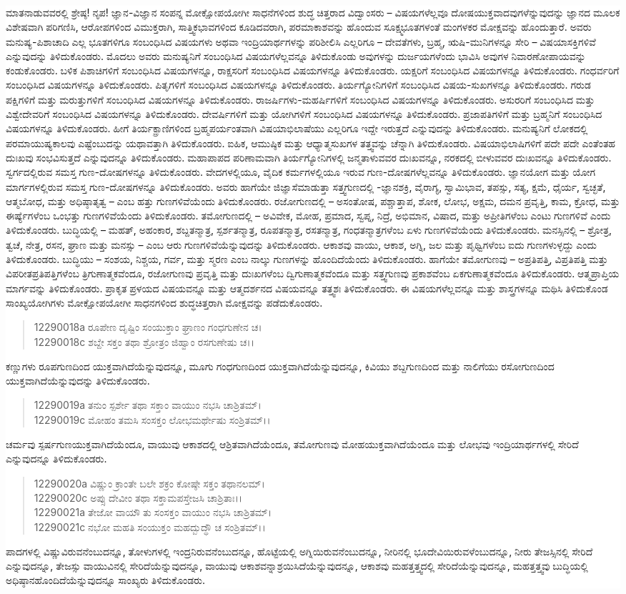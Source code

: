 ಮಾತನಾಡುವವರಲ್ಲಿ ಶ್ರೇಷ್ಠ! ನೃಪ! ಜ್ಞಾನ-ವಿಜ್ಞಾನ ಸಂಪನ್ನ ಮೋಕ್ಷೋಪಯೋಗೀ ಸಾಧನೆಗಳಿಂದ ಶುದ್ಧ ಚಿತ್ತರಾದ ವಿದ್ವಾಂಸರು – ವಿಷಯಗಳೆಲ್ಲವೂ ದೋಷಯುಕ್ತವಾದವುಗಳೆನ್ನುವುದನ್ನು ಜ್ಞಾನದ ಮೂಲಕ ವಿಶೇಷವಾಗಿ ಪರಿಗಣಿಸಿ, ಆರೋಪಗಳಿಂದ ವಿಮುಕ್ತರಾಗಿ, ಸಾತ್ತ್ವಿಕಭಾವಗಳಿಂದ ಕೂಡಿದವರಾಗಿ, ಪರಮಾಕಾಶವನ್ನು ಹೊಂದುವ ಸೂಕ್ಷ್ಮಭೂತಗಳಂತೆ ಮಂಗಳಕರ ಮೋಕ್ಷವನ್ನು ಹೊಂದುತ್ತಾರೆ. ಅವರು ಮನುಷ್ಯ-ಪಿಶಾಚಾದಿ ಎಲ್ಲ ಭೂತಗಳಿಗೂ ಸಂಬಂಧಿಸಿದ ವಿಷಯಗಳು ಅಥವಾ ಇಂದ್ರಿಯಾರ್ಥಗಳನ್ನು ಪರಿಶೀಲಿಸಿ ಎಲ್ಲರಿಗೂ – ದೇವತೆಗಳು, ಬ್ರಹ್ಮ, ಋಷಿ-ಮುನಿಗಳನ್ನೂ ಸೇರಿ – ವಿಷಯಾಸಕ್ತಿಗಳಿವೆ ಎನ್ನುವುದನ್ನು ತಿಳಿದುಕೊಂಡರು. ಮೊದಲು ಅವರು ಮನುಷ್ಯನಿಗೆ ಸಂಬಂಧಿಸಿದ ವಿಷಯಗಳೆಲ್ಲವನ್ನೂ ತಿಳಿದುಕೊಂಡು ಅವುಗಳನ್ನು ದುರ್ಜಯಗಳೆಂದು ಭಾವಿಸಿ ಅವುಗಳ ನಿವಾರಣೋಪಾಯವನ್ನು ಕಂಡುಕೊಂಡರು. ಬಳಿಕ ಪಿಶಾಚಿಗಳಿಗೆ ಸಂಬಂಧಿಸಿದ ವಿಷಯಗಳನ್ನೂ, ರಾಕ್ಷಸರಿಗೆ ಸಂಬಂಧಿಸಿದ ವಿಷಯಗಳನ್ನೂ ತಿಳಿದುಕೊಂಡರು. ಯಕ್ಷರಿಗೆ ಸಂಬಂಧಿಸಿದ ವಿಷಯಗಳನ್ನೂ ತಿಳಿದುಕೊಂಡರು. ಗಂಧರ್ವರಿಗೆ ಸಂಬಂಧಿಸಿದ ವಿಷಯಗಳನ್ನೂ ತಿಳಿದುಕೊಂಡರು. ಪಿತೃಗಳಿಗೆ ಸಂಬಂಧಿಸಿದ ವಿಷಯಗಳನ್ನೂ ತಿಳಿದುಕೊಂಡರು. ತಿರ್ಯಗ್ಯೋನಿಗಳಿಗೆ ಸಂಬಂಧಿಸಿದ ವಿಷಯ-ಸುಖಗಳನ್ನೂ ತಿಳಿದುಕೊಂಡರು. ಗರುಡ ಪಕ್ಷಿಗಳಿಗೆ ಮತ್ತು ಮರುತ್ತುಗಳಿಗೆ ಸಂಬಂಧಿಸಿದ ವಿಷಯಗಳನ್ನೂ ತಿಳಿದುಕೊಂಡರು. ರಾಜರ್ಷಿಗಳು-ಮಹರ್ಷಿಗಳಿಗೆ ಸಂಬಂಧಿಸಿದ ವಿಷಯಗಳನ್ನೂ ತಿಳಿದುಕೊಂಡರು. ಅಸುರರಿಗೆ ಸಂಬಂಧಿಸಿದ ಮತ್ತು ವಿಶ್ವೇದೇವರಿಗೆ ಸಂಬಂಧಿಸಿದ ವಿಷಯಗಳನ್ನೂ ತಿಳಿದುಕೊಂಡರು. ದೇವರ್ಷಿಗಳಿಗೆ ಮತ್ತು ಯೋಗಿಗಳಿಗೆ ಸಂಬಂಧಿಸಿದ ವಿಷಯಗಳನ್ನೂ ತಿಳಿದುಕೊಂಡರು. ಪ್ರಜಾಪತಿಗಳಿಗೆ ಮತ್ತು ಬ್ರಹ್ಮನಿಗೆ ಸಂಬಂಧಿಸಿದ ವಿಷಯಗಳನ್ನೂ ತಿಳಿದುಕೊಂಡರು. ಹೀಗೆ ತಿರ್ಯಕ್ಪ್ರಾಣಿಗಳಿಂದ ಬ್ರಹ್ಮಪರ್ಯಂತವಾಗಿ ವಿಷಯಾಭಿಲಾಷೆಯು ಎಲ್ಲರಿಗೂ ಇದ್ದೇ ಇರುತ್ತದೆ ಎನ್ನುವುದನ್ನು ತಿಳಿದುಕೊಂಡರು.
ಮನುಷ್ಯನಿಗೆ ಲೋಕದಲ್ಲಿ ಪರಮಾಯುಷ್ಯಕಾಲವು ಎಷ್ಟೆಂಬುದನ್ನು ಯಥಾವತ್ತಾಗಿ ತಿಳಿದುಕೊಂಡರು. ಐಹಿಕ, ಆಮುಷ್ಠಿಕ ಮತ್ತು ಆಧ್ಯಾತ್ಮಸುಖಗಳ ತತ್ತ್ವವನ್ನು ಚೆನ್ನಾಗಿ ತಿಳಿದುಕೊಂಡರು. ವಿಷಯಾಭಿಲಾಷಿಗಳಿಗೆ ಪದೇ ಪದೇ ಎಂತೆಂತಹ ದುಃಖವು ಸಂಭವಿಸುತ್ತದೆ ಎನ್ನುವುದನ್ನೂ ತಿಳಿದುಕೊಂಡರು. ಮಹಾಪಾಪದ ಪರಿಣಾಮವಾಗಿ ತಿರ್ಯಗ್ಯೋನಿಗಳಲ್ಲಿ ಜನ್ಮತಾಳುವವರ ದುಃಖವನ್ನೂ, ನರಕದಲ್ಲಿ ಬೀಳುವವರ ದುಃಖವನ್ನೂ ತಿಳಿದುಕೊಂಡರು. ಸ್ವರ್ಗದಲ್ಲಿರುವ ಸಮಸ್ತ ಗುಣ-ದೋಷಗಳನ್ನೂ ತಿಳಿದುಕೊಂಡರು. ವೇದಗಳಲ್ಲಿಯೂ, ವೈದಿಕ ಕರ್ಮಗಳಲ್ಲಿಯೂ ಇರುವ ಗುಣ-ದೋಷಗಳೆಲ್ಲವನ್ನೂ ತಿಳಿದುಕೊಂಡರು. ಜ್ಞಾನಯೋಗ ಮತ್ತು ಯೋಗ ಮಾರ್ಗಗಳಲ್ಲಿರುವ ಸಮಸ್ತ ಗುಣ-ದೋಷಗಳನ್ನೂ ತಿಳಿದುಕೊಂಡರು.
ಅವರು ಹಾಗೆಯೇ ಜಿಜ್ಞಾಸೆಮಾಡುತ್ತಾ ಸತ್ತ್ವಗುಣದಲ್ಲಿ -ಜ್ಞಾನಶಕ್ರಿ, ವೈರಾಗ್ಯ, ಸ್ವಾಮಿಭಾವ, ತಪಸ್ಸು, ಸತ್ಯ, ಕ್ಷಮೆ, ಧೈರ್ಯ, ಸ್ವಚ್ಛತೆ, ಆತ್ಮಬೋಧ, ಮತ್ತು ಅಧಿಷ್ಠಾತೃತ್ವ – ಎಂಬ ಹತ್ತು ಗುಣಗಳಿವೆಯೆಂದು ತಿಳಿದುಕೊಂಡರು. ರಜೋಗುಣದಲ್ಲಿ – ಅಸಂತೋಷ, ಪಶ್ಚಾತ್ತಾಪ, ಶೋಕ, ಲೋಭ, ಅಕ್ಷಮ, ದಮನ ಪ್ರವೃತ್ತಿ, ಕಾಮ, ಕ್ರೋಧ, ಮತ್ತು ಈರ್ಷ್ಯೆಗಳೆಂಬ ಒಂಭತ್ತು ಗುಣಗಳಿವೆಯೆಂದು ತಿಳಿದುಕೊಂಡರು. ತಮೋಗುಣದಲ್ಲಿ – ಅವಿವೇಕ, ಮೋಹ, ಪ್ರಮಾದ, ಸ್ವಪ್ನ, ನಿದ್ರೆ, ಅಭಿಮಾನ, ವಿಷಾದ, ಮತ್ತು ಅಪ್ರೀತಿಗಳೆಂಬ ಎಂಟು ಗುಣಗಳಿವೆ ಎಂದು ತಿಳಿದುಕೊಂಡರು. ಬುದ್ಧಿಯಲ್ಲಿ – ಮಹತ್, ಅಹಂಕಾರ, ಶಬ್ದತನ್ಮಾತ್ರ, ಸ್ಪರ್ಶತನ್ಮಾತ್ರ, ರೂಪತನ್ಮಾತ್ರ, ರಸತನ್ಮಾತ್ರ, ಗಂಧತನ್ಮಾತ್ರಗಳೆಂಬ ಏಳು ಗುಣಗಳಿವೆಯೆಂದು ತಿಳಿದುಕೊಂಡರು. ಮನಸ್ಸಿನಲ್ಲಿ – ಶ್ರೋತ್ರ, ತ್ವಚೆ, ನೇತ್ರ, ರಸನ, ಘ್ರಾಣ ಮತ್ತು ಮನಸ್ಸು – ಎಂಬ ಆರು ಗುಣಗಳಿವೆಯೆನ್ನುವುದನ್ನು ತಿಳಿದುಕೊಂಡರು. ಆಕಾಶವು ವಾಯು, ಆಕಾಶ, ಅಗ್ನಿ, ಜಲ ಮತ್ತು ಪೃಥ್ವಿಗಳೆಂಬ ಐದು ಗುಣಗಳುಳ್ಳದ್ದು ಎಂದು ತಿಳಿದುಕೊಂಡರು. ಬುದ್ಧಿಯು – ಸಂಶಯ, ನಿಶ್ಚಯ, ಗರ್ವ, ಮತ್ತು ಸ್ಮರಣ ಎಂಬ ನಾಲ್ಕು ಗುಣಗಳನ್ನು ಹೊಂದಿದೆಯೆಂದು ತಿಳಿದುಕೊಂಡರು. ಹಾಗೆಯೇ ತಮೋಗುಣವು – ಅಪ್ರತಿಪತ್ತಿ, ವಿಪ್ರತಿಪತ್ತಿ ಮತ್ತು ವಿಪರೀತಪ್ರತಿಪತ್ತಿಗಳೆಂಬ ತ್ರಿಗುಣಾತ್ಮಕವೆಂದೂ, ರಜೋಗುಣವು ಪ್ರವೃತ್ತಿ ಮತ್ತು ದುಃಖಗಳೆಂಬ ದ್ವಿಗುಣಾತ್ಮಕವೆಂದೂ ಮತ್ತು ಸತ್ತ್ವಗುಣವು ಪ್ರಕಾಶವೆಂಬ ಏಕಗುಣಾತ್ಮಕವೆಂದೂ ತಿಳಿದುಕೊಂಡರು.
ಆತ್ಮಪ್ರಾಪ್ತಿಯ ಮಾರ್ಗವನ್ನು ತಿಳಿದುಕೊಂಡರು. ಪ್ರಾಕೃತ ಪ್ರಳಯದ ವಿಷಯವನ್ನೂ ಮತ್ತು ಆತ್ಮದರ್ಶನದ ವಿಷಯವನ್ನೂ ತತ್ತ್ವಶಃ ತಿಳಿದುಕೊಂಡರು. ಈ ವಿಷಯಗಳೆಲ್ಲವನ್ನೂ ಮತ್ತು ಶಾಸ್ತ್ರಗಳನ್ನೂ ಮಥಿಸಿ ತಿಳಿದುಕೊಂಡ ಸಾಂಖ್ಯಯೋಗಿಗಳು ಮೋಕ್ಷೋಪಯೋಗೀ ಸಾಧನಗಳಿಂದ ಶುದ್ಧಚಿತ್ತರಾಗಿ ಮೋಕ್ಷವನ್ನು ಪಡೆದುಕೊಂಡರು.

> 12290018a ರೂಪೇಣ ದೃಷ್ಟಿಂ ಸಂಯುಕ್ತಾಂ ಘ್ರಾಣಂ ಗಂಧಗುಣೇನ ಚ।  
12290018c ಶಬ್ದೇ ಸಕ್ತಂ ತಥಾ ಶ್ರೋತ್ರಂ ಜಿಹ್ವಾಂ ರಸಗುಣೇಷು ಚ।।

ಕಣ್ಣುಗಳು ರೂಪಗುಣದಿಂದ ಯುಕ್ತವಾಗಿದೆಯೆನ್ನುವುದನ್ನೂ, ಮೂಗು ಗಂಧಗುಣದಿಂದ ಯುಕ್ತವಾಗಿದೆಯೆನ್ನುವುದನ್ನೂ, ಕಿವಿಯು ಶಬ್ದಗುಣದಿಂದ ಮತ್ತು ನಾಲಿಗೆಯು ರಸೋಗುಣದಿಂದ ಯುಕ್ತವಾಗಿದೆಯೆನ್ನುವುದನ್ನು ತಿಳಿದುಕೊಂಡರು.

> 12290019a ತನುಂ ಸ್ಪರ್ಶೇ ತಥಾ ಸಕ್ತಾಂ ವಾಯುಂ ನಭಸಿ ಚಾಶ್ರಿತಮ್।  
12290019c ಮೋಹಂ ತಮಸಿ ಸಂಸಕ್ತಂ ಲೋಭಮರ್ಥೇಷು ಸಂಶ್ರಿತಮ್।।

ಚರ್ಮವು ಸ್ಪರ್ಷಗುಣಯುಕ್ತವಾಗಿದೆಯೆಂದೂ, ವಾಯುವು ಆಕಾಶದಲ್ಲಿ ಆಶ್ರಿತವಾಗಿದೆಯೆಂದೂ, ತಮೋಗುಣವು ಮೋಹಯುಕ್ತವಾಗಿದೆಯೆಂದೂ ಮತ್ತು ಲೋಭವು ಇಂದ್ರಿಯಾರ್ಥಗಳಲ್ಲಿ ಸೇರಿದೆ ಎನ್ನುವುದನ್ನೂ ತಿಳಿದುಕೊಂಡರು.

> 12290020a ವಿಷ್ಣುಂ ಕ್ರಾಂತೇ ಬಲೇ ಶಕ್ರಂ ಕೋಷ್ಠೇ ಸಕ್ತಂ ತಥಾನಲಮ್।  
12290020c ಅಪ್ಸು ದೇವೀಂ ತಥಾ ಸಕ್ತಾಮಪಸ್ತೇಜಸಿ ಚಾಶ್ರಿತಾಃ।।  
12290021a ತೇಜೋ ವಾಯೌ ತು ಸಂಸಕ್ತಂ ವಾಯುಂ ನಭಸಿ ಚಾಶ್ರಿತಮ್।  
12290021c ನಭೋ ಮಹತಿ ಸಂಯುಕ್ತಂ ಮಹದ್ಬುದ್ಧೌ ಚ ಸಂಶ್ರಿತಮ್।।

ಪಾದಗಳಲ್ಲಿ ವಿಷ್ಣುವಿರುವನೆಂಬುದನ್ನೂ, ತೋಳುಗಳಲ್ಲಿ ಇಂದ್ರನಿರುವನೆಂಬುದನ್ನೂ, ಹೊಟ್ಟೆಯಲ್ಲಿ ಅಗ್ನಿಯಿರುವನೆಂಬುದನ್ನೂ, ನೀರಿನಲ್ಲಿ ಭೂದೇವಿಯಿರುವಳೆಂಬುದನ್ನೂ, ನೀರು ತೇಜಸ್ಸಿನಲ್ಲಿ ಸೇರಿದೆ ಎನ್ನುವುದನ್ನೂ, ತೇಜಸ್ಸು ವಾಯುವಿನಲ್ಲಿ ಸೇರಿದೆಯೆನ್ನುವುದನ್ನೂ, ವಾಯುವು ಆಕಾಶವನ್ನಾಶ್ರಯಿಸಿದೆಯೆನ್ನುವುದನ್ನೂ, ಆಕಾಶವು ಮಹತ್ತತ್ತ್ವದಲ್ಲಿ ಸೇರಿದೆಯೆನ್ನುವುದನ್ನೂ, ಮಹತ್ತತ್ತ್ವವು ಬುದ್ಧಿಯಲ್ಲಿ ಅಧಿಷ್ಠಾನಹೊಂದಿದೆಯೆನ್ನುವುದನ್ನೂ ಸಾಂಖ್ಯರು ತಿಳಿದುಕೊಂಡರು.
